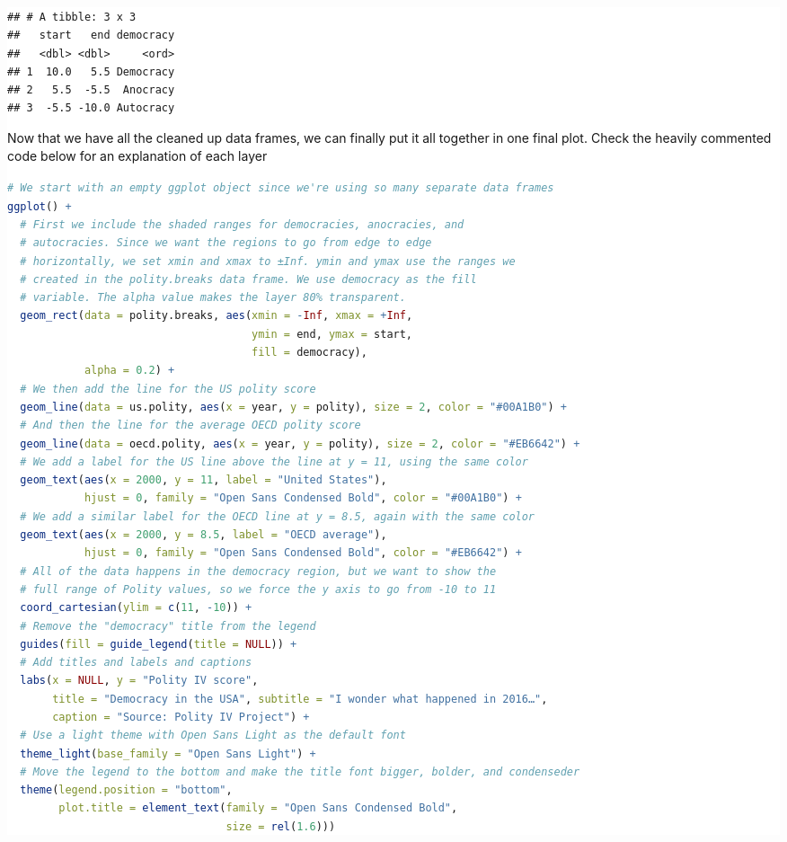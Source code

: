     ## # A tibble: 3 x 3
    ##   start   end democracy
    ##   <dbl> <dbl>     <ord>
    ## 1  10.0   5.5 Democracy
    ## 2   5.5  -5.5  Anocracy
    ## 3  -5.5 -10.0 Autocracy

Now that we have all the cleaned up data frames, we can finally put it all together in one final plot. Check the heavily commented code below for an explanation of each layer

``` r
# We start with an empty ggplot object since we're using so many separate data frames
ggplot() + 
  # First we include the shaded ranges for democracies, anocracies, and
  # autocracies. Since we want the regions to go from edge to edge
  # horizontally, we set xmin and xmax to ±Inf. ymin and ymax use the ranges we
  # created in the polity.breaks data frame. We use democracy as the fill
  # variable. The alpha value makes the layer 80% transparent.
  geom_rect(data = polity.breaks, aes(xmin = -Inf, xmax = +Inf,
                                      ymin = end, ymax = start,
                                      fill = democracy),
            alpha = 0.2) +
  # We then add the line for the US polity score
  geom_line(data = us.polity, aes(x = year, y = polity), size = 2, color = "#00A1B0") +
  # And then the line for the average OECD polity score
  geom_line(data = oecd.polity, aes(x = year, y = polity), size = 2, color = "#EB6642") +
  # We add a label for the US line above the line at y = 11, using the same color
  geom_text(aes(x = 2000, y = 11, label = "United States"),
            hjust = 0, family = "Open Sans Condensed Bold", color = "#00A1B0") +
  # We add a similar label for the OECD line at y = 8.5, again with the same color
  geom_text(aes(x = 2000, y = 8.5, label = "OECD average"),
            hjust = 0, family = "Open Sans Condensed Bold", color = "#EB6642") +
  # All of the data happens in the democracy region, but we want to show the
  # full range of Polity values, so we force the y axis to go from -10 to 11
  coord_cartesian(ylim = c(11, -10)) +
  # Remove the "democracy" title from the legend
  guides(fill = guide_legend(title = NULL)) +
  # Add titles and labels and captions
  labs(x = NULL, y = "Polity IV score",
       title = "Democracy in the USA", subtitle = "I wonder what happened in 2016…",
       caption = "Source: Polity IV Project") +
  # Use a light theme with Open Sans Light as the default font
  theme_light(base_family = "Open Sans Light") +
  # Move the legend to the bottom and make the title font bigger, bolder, and condenseder
  theme(legend.position = "bottom",
        plot.title = element_text(family = "Open Sans Condensed Bold",
                                  size = rel(1.6)))
```
